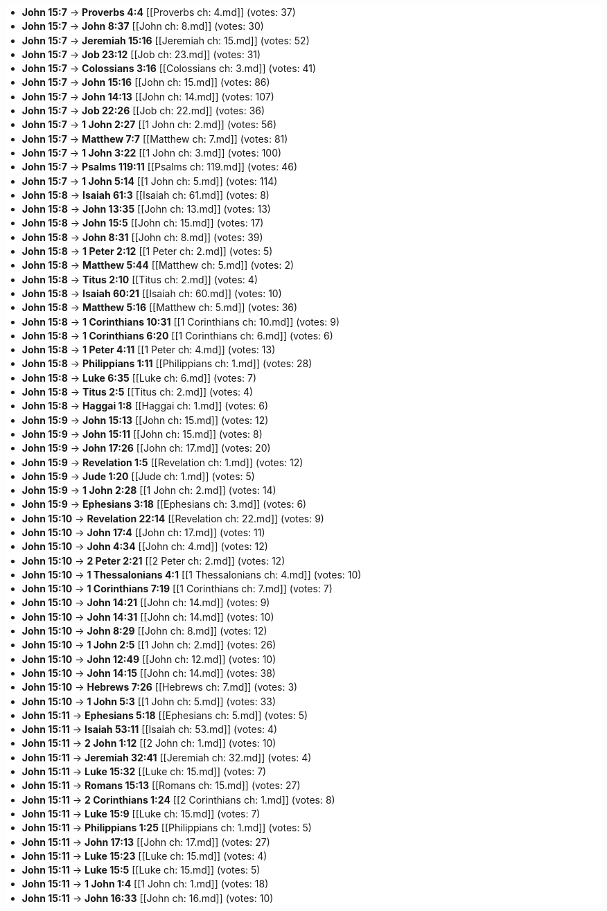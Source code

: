- **John 15:7** → **Proverbs 4:4** [[Proverbs ch: 4.md]] (votes: 37)
- **John 15:7** → **John 8:37** [[John ch: 8.md]] (votes: 30)
- **John 15:7** → **Jeremiah 15:16** [[Jeremiah ch: 15.md]] (votes: 52)
- **John 15:7** → **Job 23:12** [[Job ch: 23.md]] (votes: 31)
- **John 15:7** → **Colossians 3:16** [[Colossians ch: 3.md]] (votes: 41)
- **John 15:7** → **John 15:16** [[John ch: 15.md]] (votes: 86)
- **John 15:7** → **John 14:13** [[John ch: 14.md]] (votes: 107)
- **John 15:7** → **Job 22:26** [[Job ch: 22.md]] (votes: 36)
- **John 15:7** → **1 John 2:27** [[1 John ch: 2.md]] (votes: 56)
- **John 15:7** → **Matthew 7:7** [[Matthew ch: 7.md]] (votes: 81)
- **John 15:7** → **1 John 3:22** [[1 John ch: 3.md]] (votes: 100)
- **John 15:7** → **Psalms 119:11** [[Psalms ch: 119.md]] (votes: 46)
- **John 15:7** → **1 John 5:14** [[1 John ch: 5.md]] (votes: 114)
- **John 15:8** → **Isaiah 61:3** [[Isaiah ch: 61.md]] (votes: 8)
- **John 15:8** → **John 13:35** [[John ch: 13.md]] (votes: 13)
- **John 15:8** → **John 15:5** [[John ch: 15.md]] (votes: 17)
- **John 15:8** → **John 8:31** [[John ch: 8.md]] (votes: 39)
- **John 15:8** → **1 Peter 2:12** [[1 Peter ch: 2.md]] (votes: 5)
- **John 15:8** → **Matthew 5:44** [[Matthew ch: 5.md]] (votes: 2)
- **John 15:8** → **Titus 2:10** [[Titus ch: 2.md]] (votes: 4)
- **John 15:8** → **Isaiah 60:21** [[Isaiah ch: 60.md]] (votes: 10)
- **John 15:8** → **Matthew 5:16** [[Matthew ch: 5.md]] (votes: 36)
- **John 15:8** → **1 Corinthians 10:31** [[1 Corinthians ch: 10.md]] (votes: 9)
- **John 15:8** → **1 Corinthians 6:20** [[1 Corinthians ch: 6.md]] (votes: 6)
- **John 15:8** → **1 Peter 4:11** [[1 Peter ch: 4.md]] (votes: 13)
- **John 15:8** → **Philippians 1:11** [[Philippians ch: 1.md]] (votes: 28)
- **John 15:8** → **Luke 6:35** [[Luke ch: 6.md]] (votes: 7)
- **John 15:8** → **Titus 2:5** [[Titus ch: 2.md]] (votes: 4)
- **John 15:8** → **Haggai 1:8** [[Haggai ch: 1.md]] (votes: 6)
- **John 15:9** → **John 15:13** [[John ch: 15.md]] (votes: 12)
- **John 15:9** → **John 15:11** [[John ch: 15.md]] (votes: 8)
- **John 15:9** → **John 17:26** [[John ch: 17.md]] (votes: 20)
- **John 15:9** → **Revelation 1:5** [[Revelation ch: 1.md]] (votes: 12)
- **John 15:9** → **Jude 1:20** [[Jude ch: 1.md]] (votes: 5)
- **John 15:9** → **1 John 2:28** [[1 John ch: 2.md]] (votes: 14)
- **John 15:9** → **Ephesians 3:18** [[Ephesians ch: 3.md]] (votes: 6)
- **John 15:10** → **Revelation 22:14** [[Revelation ch: 22.md]] (votes: 9)
- **John 15:10** → **John 17:4** [[John ch: 17.md]] (votes: 11)
- **John 15:10** → **John 4:34** [[John ch: 4.md]] (votes: 12)
- **John 15:10** → **2 Peter 2:21** [[2 Peter ch: 2.md]] (votes: 12)
- **John 15:10** → **1 Thessalonians 4:1** [[1 Thessalonians ch: 4.md]] (votes: 10)
- **John 15:10** → **1 Corinthians 7:19** [[1 Corinthians ch: 7.md]] (votes: 7)
- **John 15:10** → **John 14:21** [[John ch: 14.md]] (votes: 9)
- **John 15:10** → **John 14:31** [[John ch: 14.md]] (votes: 10)
- **John 15:10** → **John 8:29** [[John ch: 8.md]] (votes: 12)
- **John 15:10** → **1 John 2:5** [[1 John ch: 2.md]] (votes: 26)
- **John 15:10** → **John 12:49** [[John ch: 12.md]] (votes: 10)
- **John 15:10** → **John 14:15** [[John ch: 14.md]] (votes: 38)
- **John 15:10** → **Hebrews 7:26** [[Hebrews ch: 7.md]] (votes: 3)
- **John 15:10** → **1 John 5:3** [[1 John ch: 5.md]] (votes: 33)
- **John 15:11** → **Ephesians 5:18** [[Ephesians ch: 5.md]] (votes: 5)
- **John 15:11** → **Isaiah 53:11** [[Isaiah ch: 53.md]] (votes: 4)
- **John 15:11** → **2 John 1:12** [[2 John ch: 1.md]] (votes: 10)
- **John 15:11** → **Jeremiah 32:41** [[Jeremiah ch: 32.md]] (votes: 4)
- **John 15:11** → **Luke 15:32** [[Luke ch: 15.md]] (votes: 7)
- **John 15:11** → **Romans 15:13** [[Romans ch: 15.md]] (votes: 27)
- **John 15:11** → **2 Corinthians 1:24** [[2 Corinthians ch: 1.md]] (votes: 8)
- **John 15:11** → **Luke 15:9** [[Luke ch: 15.md]] (votes: 7)
- **John 15:11** → **Philippians 1:25** [[Philippians ch: 1.md]] (votes: 5)
- **John 15:11** → **John 17:13** [[John ch: 17.md]] (votes: 27)
- **John 15:11** → **Luke 15:23** [[Luke ch: 15.md]] (votes: 4)
- **John 15:11** → **Luke 15:5** [[Luke ch: 15.md]] (votes: 5)
- **John 15:11** → **1 John 1:4** [[1 John ch: 1.md]] (votes: 18)
- **John 15:11** → **John 16:33** [[John ch: 16.md]] (votes: 10)